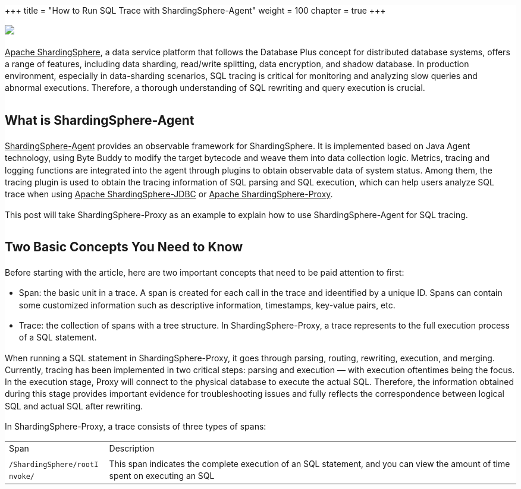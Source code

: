 +++
title = "How to Run SQL Trace with ShardingSphere-Agent"
weight = 100
chapter = true 
+++

![](https://shardingsphere.apache.org/blog/img/how_to_run_sql_trace_with_shardingsphere1.jpeg)

[Apache ShardingSphere](https://shardingsphere.apache.org/), a data service platform that follows the Database Plus concept for distributed database systems, offers a range of features, including data sharding, read/write splitting, data encryption, and shadow database. In production environment, especially in data-sharding scenarios, SQL tracing is critical for monitoring and analyzing slow queries and abnormal executions. Therefore, a thorough understanding of SQL rewriting and query execution is crucial.

## What is ShardingSphere-Agent

[ShardingSphere-Agent](https://shardingsphere.apache.org/document/current/en/reference/observability/) provides an observable framework for ShardingSphere. It is implemented based on Java Agent technology, using Byte Buddy to modify the target bytecode and weave them into data collection logic. Metrics, tracing and logging functions are integrated into the agent through plugins to obtain observable data of system status. Among them, the tracing plugin is used to obtain the tracing information of SQL parsing and SQL execution, which can help users analyze SQL trace when using [Apache ShardingSphere-JDBC](https://shardingsphere.apache.org/document/current/en/user-manual/shardingsphere-jdbc/) or [Apache ShardingSphere-Proxy](https://shardingsphere.apache.org/document/current/en/user-manual/shardingsphere-proxy/).

This post will take ShardingSphere-Proxy as an example to explain how to use ShardingSphere-Agent for SQL tracing.

## Two Basic Concepts You Need to Know

Before starting with the article, here are two important concepts that need to be paid attention to first:

* Span: the basic unit in a trace. A span is created for each call in the trace and ideentified by a unique ID. Spans can contain some customized information such as descriptive information, timestamps, key-value pairs, etc.

* Trace: the collection of spans with a tree structure. In ShardingSphere-Proxy, a trace represents to the full execution process of a SQL statement.

When running a SQL statement in ShardingSphere-Proxy, it goes through parsing, routing, rewriting, execution, and merging. Currently, tracing has been implemented in two critical steps: parsing and execution — with execution oftentimes being the focus. In the execution stage, Proxy will connect to the physical database to execute the actual SQL. Therefore, the information obtained during this stage provides important evidence for troubleshooting issues and fully reflects the correspondence between logical SQL and actual SQL after rewriting.

In ShardingSphere-Proxy, a trace consists of three types of spans:

<table>
  <tr>
   <td>Span
   </td>
   <td>Description
   </td>
  </tr>
  <tr>
   <td><code>/ShardingSphere/rootInvoke/</code>
   </td>
   <td>This span indicates the complete execution of an SQL statement, and you can view the amount of time spent on executing an SQL
   </td>
  </tr>
  <tr>